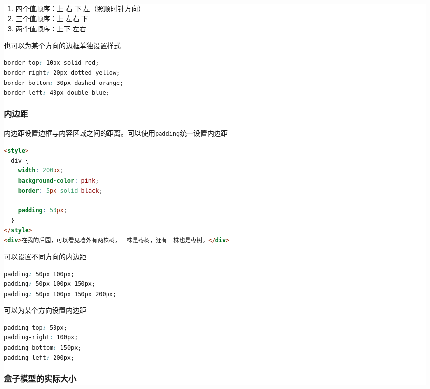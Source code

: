 1. 四个值顺序：上 右 下 左（照顺时针方向）
2. 三个值顺序：上  左右 下
3. 两个值顺序：上下 左右

也可以为某个方向的边框单独设置样式

```css
border-top: 10px solid red;
border-right: 20px dotted yellow;
border-bottom: 30px dashed orange;
border-left: 40px double blue;
```

### 内边距

内边距设置边框与内容区域之间的距离。可以使用`padding`统一设置内边距

```html
<style>
  div {
    width: 200px;
    background-color: pink;
    border: 5px solid black;

    padding: 50px;
  }
</style>
<div>在我的后园，可以看见墙外有两株树，一株是枣树，还有一株也是枣树。</div>
```

可以设置不同方向的内边距

```css
padding: 50px 100px;
padding: 50px 100px 150px;
padding: 50px 100px 150px 200px;
```

可以为某个方向设置内边距

```css
padding-top: 50px;
padding-right: 100px;
padding-bottom: 150px;
padding-left: 200px;
```

### 盒子模型的实际大小

